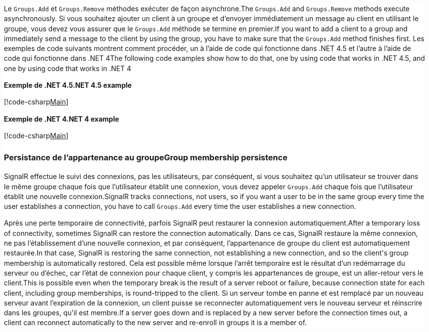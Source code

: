 <span data-ttu-id="31635-303">Le `Groups.Add` et `Groups.Remove` méthodes exécuter de façon asynchrone.</span><span class="sxs-lookup"><span data-stu-id="31635-303">The `Groups.Add` and `Groups.Remove` methods execute asynchronously.</span></span> <span data-ttu-id="31635-304">Si vous souhaitez ajouter un client à un groupe et d’envoyer immédiatement un message au client en utilisant le groupe, vous devez vous assurer que le `Groups.Add` méthode se termine en premier.</span><span class="sxs-lookup"><span data-stu-id="31635-304">If you want to add a client to a group and immediately send a message to the client by using the group, you have to make sure that the `Groups.Add` method finishes first.</span></span> <span data-ttu-id="31635-305">Les exemples de code suivants montrent comment procéder, un à l’aide de code qui fonctionne dans .NET 4.5 et l’autre à l’aide de code qui fonctionne dans .NET 4</span><span class="sxs-lookup"><span data-stu-id="31635-305">The following code examples show how to do that, one by using code that works in .NET 4.5, and one by using code that works in .NET 4</span></span>

<span data-ttu-id="31635-306">**Exemple de .NET 4.5**</span><span class="sxs-lookup"><span data-stu-id="31635-306">**.NET 4.5 example**</span></span>

[!code-csharp[Main](signalr-1x-hubs-api-guide-server/samples/sample41.cs?highlight=1,3)]

<span data-ttu-id="31635-307">**Exemple de .NET 4**</span><span class="sxs-lookup"><span data-stu-id="31635-307">**.NET 4 example**</span></span>

[!code-csharp[Main](signalr-1x-hubs-api-guide-server/samples/sample42.cs?highlight=3-4)]

<a id="grouppersistence"></a>

### <a name="group-membership-persistence"></a><span data-ttu-id="31635-308">Persistance de l’appartenance au groupe</span><span class="sxs-lookup"><span data-stu-id="31635-308">Group membership persistence</span></span>

<span data-ttu-id="31635-309">SignalR effectue le suivi des connexions, pas les utilisateurs, par conséquent, si vous souhaitez qu’un utilisateur se trouver dans le même groupe chaque fois que l’utilisateur établit une connexion, vous devez appeler `Groups.Add` chaque fois que l’utilisateur établit une nouvelle connexion.</span><span class="sxs-lookup"><span data-stu-id="31635-309">SignalR tracks connections, not users, so if you want a user to be in the same group every time the user establishes a connection, you have to call `Groups.Add` every time the user establishes a new connection.</span></span>

<span data-ttu-id="31635-310">Après une perte temporaire de connectivité, parfois SignalR peut restaurer la connexion automatiquement.</span><span class="sxs-lookup"><span data-stu-id="31635-310">After a temporary loss of connectivity, sometimes SignalR can restore the connection automatically.</span></span> <span data-ttu-id="31635-311">Dans ce cas, SignalR restaure la même connexion, ne pas l’établissement d’une nouvelle connexion, et par conséquent, l’appartenance de groupe du client est automatiquement restaurée.</span><span class="sxs-lookup"><span data-stu-id="31635-311">In that case, SignalR is restoring the same connection, not establishing a new connection, and so the client's group membership is automatically restored.</span></span> <span data-ttu-id="31635-312">Cela est possible même lorsque l’arrêt temporaire est le résultat d’un redémarrage du serveur ou d’échec, car l’état de connexion pour chaque client, y compris les appartenances de groupe, est un aller-retour vers le client.</span><span class="sxs-lookup"><span data-stu-id="31635-312">This is possible even when the temporary break is the result of a server reboot or failure, because connection state for each client, including group memberships, is round-tripped to the client.</span></span> <span data-ttu-id="31635-313">Si un serveur tombe en panne et est remplacé par un nouveau serveur avant l’expiration de la connexion, un client puisse se reconnecter automatiquement vers le nouveau serveur et réinscrire dans les groupes, qu'il est membre.</span><span class="sxs-lookup"><span data-stu-id="31635-313">If a server goes down and is replaced by a new server before the connection times out, a client can reconnect automatically to the new server and re-enroll in groups it is a member of.</span></span>
